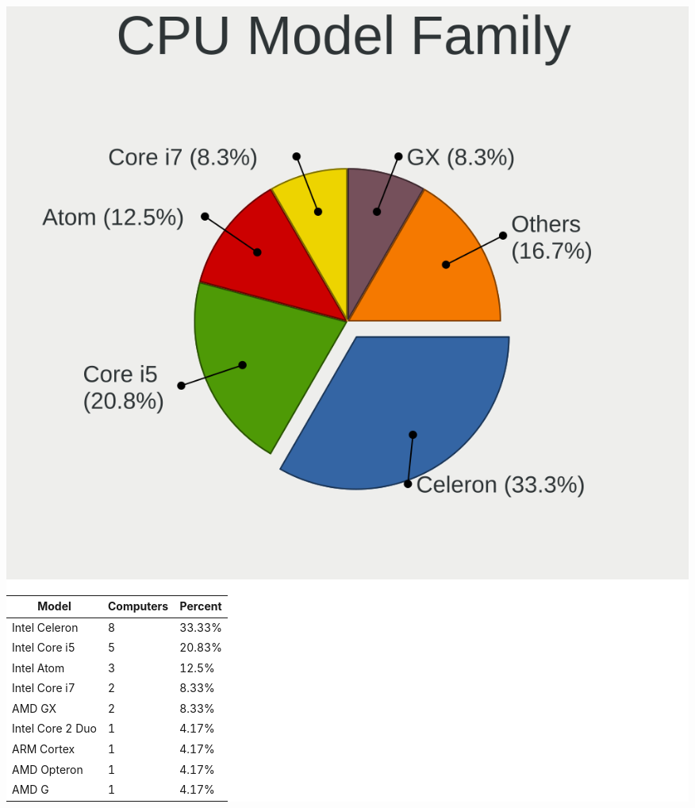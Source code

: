 ![CPU Model Family](./images/pie_chart_bsd/cpu_family.svg)


| Model            | Computers | Percent |
|------------------|-----------|---------|
| Intel Celeron    | 8         | 33.33%  |
| Intel Core i5    | 5         | 20.83%  |
| Intel Atom       | 3         | 12.5%   |
| Intel Core i7    | 2         | 8.33%   |
| AMD GX           | 2         | 8.33%   |
| Intel Core 2 Duo | 1         | 4.17%   |
| ARM Cortex       | 1         | 4.17%   |
| AMD Opteron      | 1         | 4.17%   |
| AMD G            | 1         | 4.17%   |
